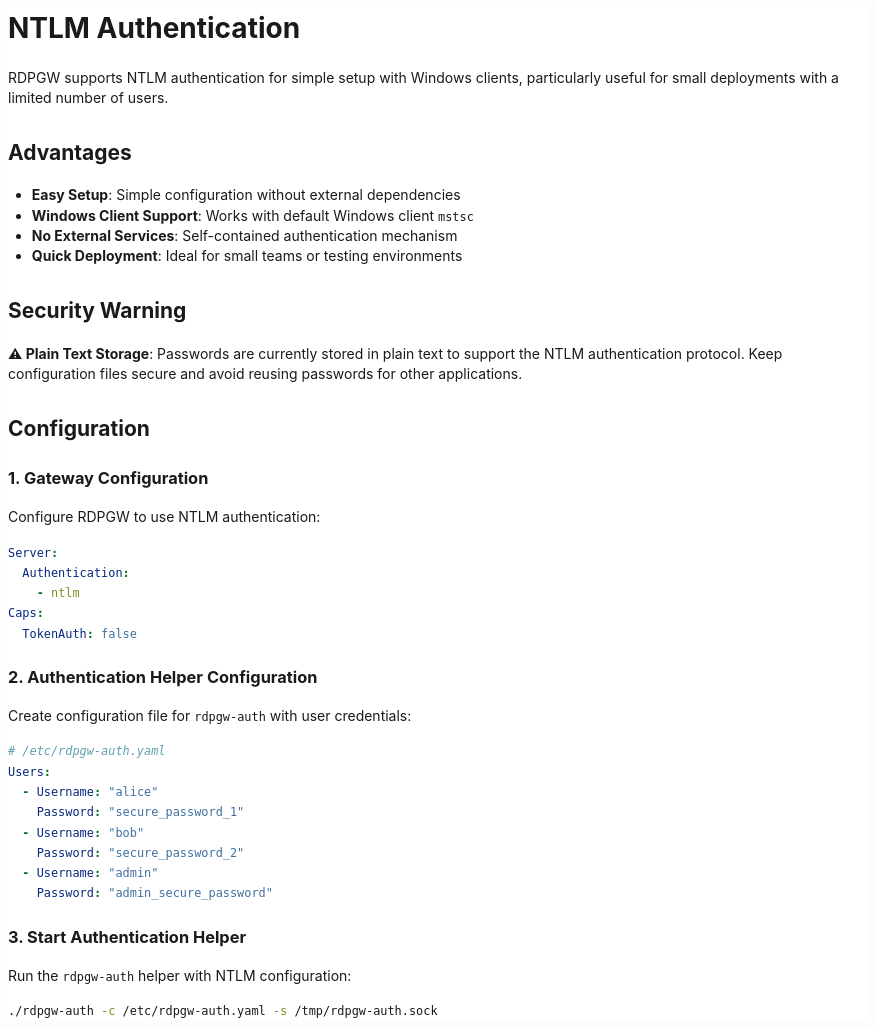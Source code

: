 # NTLM Authentication

RDPGW supports NTLM authentication for simple setup with Windows clients, particularly useful for small deployments with a limited number of users.

## Advantages

- **Easy Setup**: Simple configuration without external dependencies
- **Windows Client Support**: Works with default Windows client `mstsc`
- **No External Services**: Self-contained authentication mechanism
- **Quick Deployment**: Ideal for small teams or testing environments

## Security Warning

**⚠️ Plain Text Storage**: Passwords are currently stored in plain text to support the NTLM authentication protocol. Keep configuration files secure and avoid reusing passwords for other applications.

## Configuration

### 1. Gateway Configuration

Configure RDPGW to use NTLM authentication:

```yaml
Server:
  Authentication:
    - ntlm
Caps:
  TokenAuth: false
```

### 2. Authentication Helper Configuration

Create configuration file for `rdpgw-auth` with user credentials:

```yaml
# /etc/rdpgw-auth.yaml
Users:
  - Username: "alice"
    Password: "secure_password_1"
  - Username: "bob"
    Password: "secure_password_2"
  - Username: "admin"
    Password: "admin_secure_password"
```

### 3. Start Authentication Helper

Run the `rdpgw-auth` helper with NTLM configuration:

```bash
./rdpgw-auth -c /etc/rdpgw-auth.yaml -s /tmp/rdpgw-auth.sock
```
